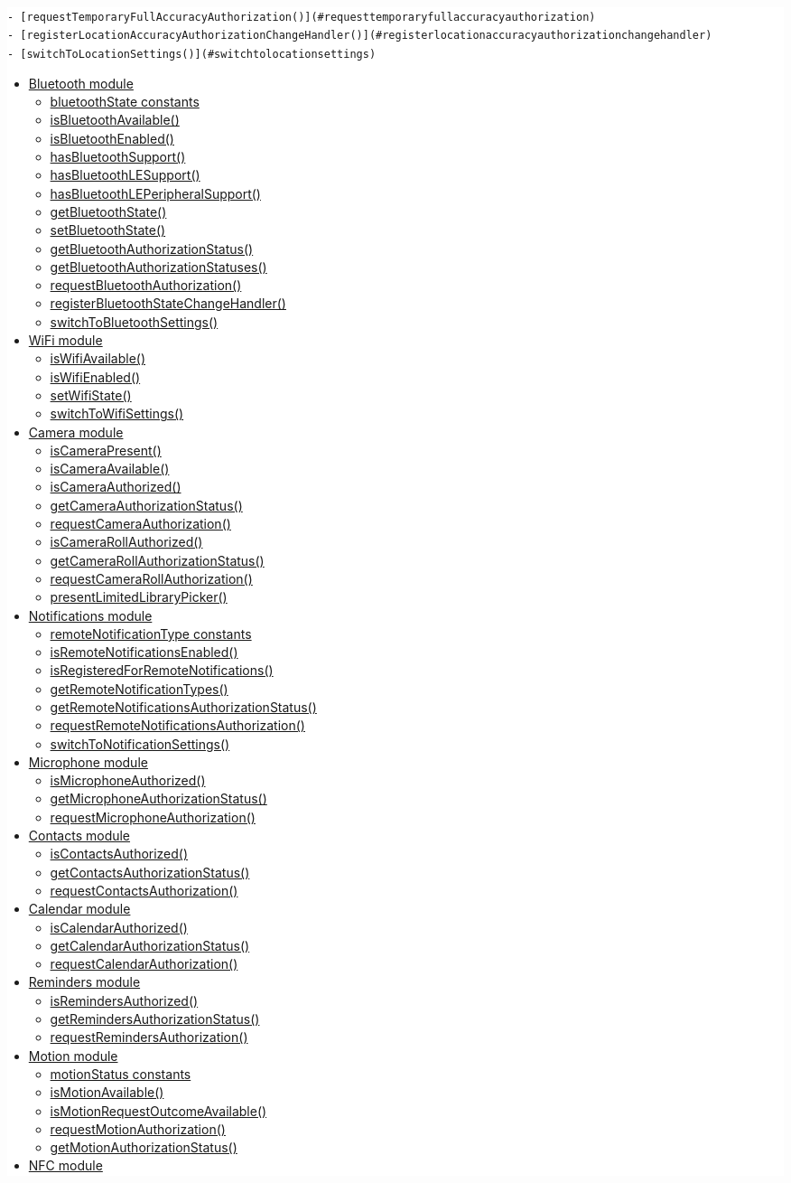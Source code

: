     - [requestTemporaryFullAccuracyAuthorization()](#requesttemporaryfullaccuracyauthorization)
    - [registerLocationAccuracyAuthorizationChangeHandler()](#registerlocationaccuracyauthorizationchangehandler)
    - [switchToLocationSettings()](#switchtolocationsettings)
  - [Bluetooth module](#bluetooth-module)
    - [bluetoothState constants](#bluetoothstate-constants)
    - [isBluetoothAvailable()](#isbluetoothavailable)
    - [isBluetoothEnabled()](#isbluetoothenabled)
    - [hasBluetoothSupport()](#hasbluetoothsupport)
    - [hasBluetoothLESupport()](#hasbluetoothlesupport)
    - [hasBluetoothLEPeripheralSupport()](#hasbluetoothleperipheralsupport)
    - [getBluetoothState()](#getbluetoothstate)
    - [setBluetoothState()](#setbluetoothstate)
    - [getBluetoothAuthorizationStatus()](#getbluetoothauthorizationstatus)
    - [getBluetoothAuthorizationStatuses()](#getbluetoothauthorizationstatuses)
    - [requestBluetoothAuthorization()](#requestbluetoothauthorization)
    - [registerBluetoothStateChangeHandler()](#registerbluetoothstatechangehandler)
    - [switchToBluetoothSettings()](#switchtobluetoothsettings)
  - [WiFi module](#wifi-module)
    - [isWifiAvailable()](#iswifiavailable)
    - [isWifiEnabled()](#iswifienabled)
    - [setWifiState()](#setwifistate)
    - [switchToWifiSettings()](#switchtowifisettings)
  - [Camera module](#camera-module)
    - [isCameraPresent()](#iscamerapresent)
    - [isCameraAvailable()](#iscameraavailable)
    - [isCameraAuthorized()](#iscameraauthorized)
    - [getCameraAuthorizationStatus()](#getcameraauthorizationstatus)
    - [requestCameraAuthorization()](#requestcameraauthorization)
    - [isCameraRollAuthorized()](#iscamerarollauthorized)
    - [getCameraRollAuthorizationStatus()](#getcamerarollauthorizationstatus)
    - [requestCameraRollAuthorization()](#requestcamerarollauthorization)
    - [presentLimitedLibraryPicker()](#presentlimitedlibrarypicker)
  - [Notifications module](#notifications-module)
    - [remoteNotificationType constants](#remotenotificationtype-constants)
    - [isRemoteNotificationsEnabled()](#isremotenotificationsenabled)
    - [isRegisteredForRemoteNotifications()](#isregisteredforremotenotifications)
    - [getRemoteNotificationTypes()](#getremotenotificationtypes)
    - [getRemoteNotificationsAuthorizationStatus()](#getremotenotificationsauthorizationstatus)
    - [requestRemoteNotificationsAuthorization()](#requestremotenotificationsauthorization)
    - [switchToNotificationSettings()](#switchtonotificationsettings)
  - [Microphone module](#microphone-module)
    - [isMicrophoneAuthorized()](#ismicrophoneauthorized)
    - [getMicrophoneAuthorizationStatus()](#getmicrophoneauthorizationstatus)
    - [requestMicrophoneAuthorization()](#requestmicrophoneauthorization)
  - [Contacts module](#contacts-module)
    - [isContactsAuthorized()](#iscontactsauthorized)
    - [getContactsAuthorizationStatus()](#getcontactsauthorizationstatus)
    - [requestContactsAuthorization()](#requestcontactsauthorization)
  - [Calendar module](#calendar-module)
    - [isCalendarAuthorized()](#iscalendarauthorized)
    - [getCalendarAuthorizationStatus()](#getcalendarauthorizationstatus)
    - [requestCalendarAuthorization()](#requestcalendarauthorization)
  - [Reminders module](#reminders-module)
    - [isRemindersAuthorized()](#isremindersauthorized)
    - [getRemindersAuthorizationStatus()](#getremindersauthorizationstatus)
    - [requestRemindersAuthorization()](#requestremindersauthorization)
  - [Motion module](#motion-module)
    - [motionStatus constants](#motionstatus-constants)
    - [isMotionAvailable()](#ismotionavailable)
    - [isMotionRequestOutcomeAvailable()](#ismotionrequestoutcomeavailable)
    - [requestMotionAuthorization()](#requestmotionauthorization)
    - [getMotionAuthorizationStatus()](#getmotionauthorizationstatus)
  - [NFC module](#nfc-module)